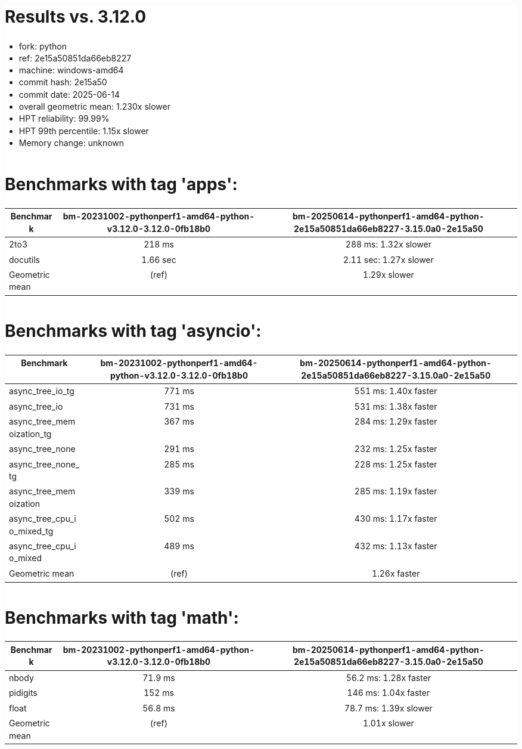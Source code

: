 # Results vs. 3.12.0

- fork: python
- ref: 2e15a50851da66eb8227
- machine: windows-amd64
- commit hash: 2e15a50
- commit date: 2025-06-14
- overall geometric mean: 1.230x slower
- HPT reliability: 99.99%
- HPT 99th percentile: 1.15x slower
- Memory change: unknown

Benchmarks with tag 'apps':
===========================

| Benchmark      | bm-20231002-pythonperf1-amd64-python-v3.12.0-3.12.0-0fb18b0 | bm-20250614-pythonperf1-amd64-python-2e15a50851da66eb8227-3.15.0a0-2e15a50 |
|----------------|:-----------------------------------------------------------:|:--------------------------------------------------------------------------:|
| 2to3           | 218 ms                                                      | 288 ms: 1.32x slower                                                       |
| docutils       | 1.66 sec                                                    | 2.11 sec: 1.27x slower                                                     |
| Geometric mean | (ref)                                                       | 1.29x slower                                                               |

Benchmarks with tag 'asyncio':
==============================

| Benchmark                  | bm-20231002-pythonperf1-amd64-python-v3.12.0-3.12.0-0fb18b0 | bm-20250614-pythonperf1-amd64-python-2e15a50851da66eb8227-3.15.0a0-2e15a50 |
|----------------------------|:-----------------------------------------------------------:|:--------------------------------------------------------------------------:|
| async_tree_io_tg           | 771 ms                                                      | 551 ms: 1.40x faster                                                       |
| async_tree_io              | 731 ms                                                      | 531 ms: 1.38x faster                                                       |
| async_tree_memoization_tg  | 367 ms                                                      | 284 ms: 1.29x faster                                                       |
| async_tree_none            | 291 ms                                                      | 232 ms: 1.25x faster                                                       |
| async_tree_none_tg         | 285 ms                                                      | 228 ms: 1.25x faster                                                       |
| async_tree_memoization     | 339 ms                                                      | 285 ms: 1.19x faster                                                       |
| async_tree_cpu_io_mixed_tg | 502 ms                                                      | 430 ms: 1.17x faster                                                       |
| async_tree_cpu_io_mixed    | 489 ms                                                      | 432 ms: 1.13x faster                                                       |
| Geometric mean             | (ref)                                                       | 1.26x faster                                                               |

Benchmarks with tag 'math':
===========================

| Benchmark      | bm-20231002-pythonperf1-amd64-python-v3.12.0-3.12.0-0fb18b0 | bm-20250614-pythonperf1-amd64-python-2e15a50851da66eb8227-3.15.0a0-2e15a50 |
|----------------|:-----------------------------------------------------------:|:--------------------------------------------------------------------------:|
| nbody          | 71.9 ms                                                     | 56.2 ms: 1.28x faster                                                      |
| pidigits       | 152 ms                                                      | 146 ms: 1.04x faster                                                       |
| float          | 56.8 ms                                                     | 78.7 ms: 1.39x slower                                                      |
| Geometric mean | (ref)                                                       | 1.01x slower                                                               |
